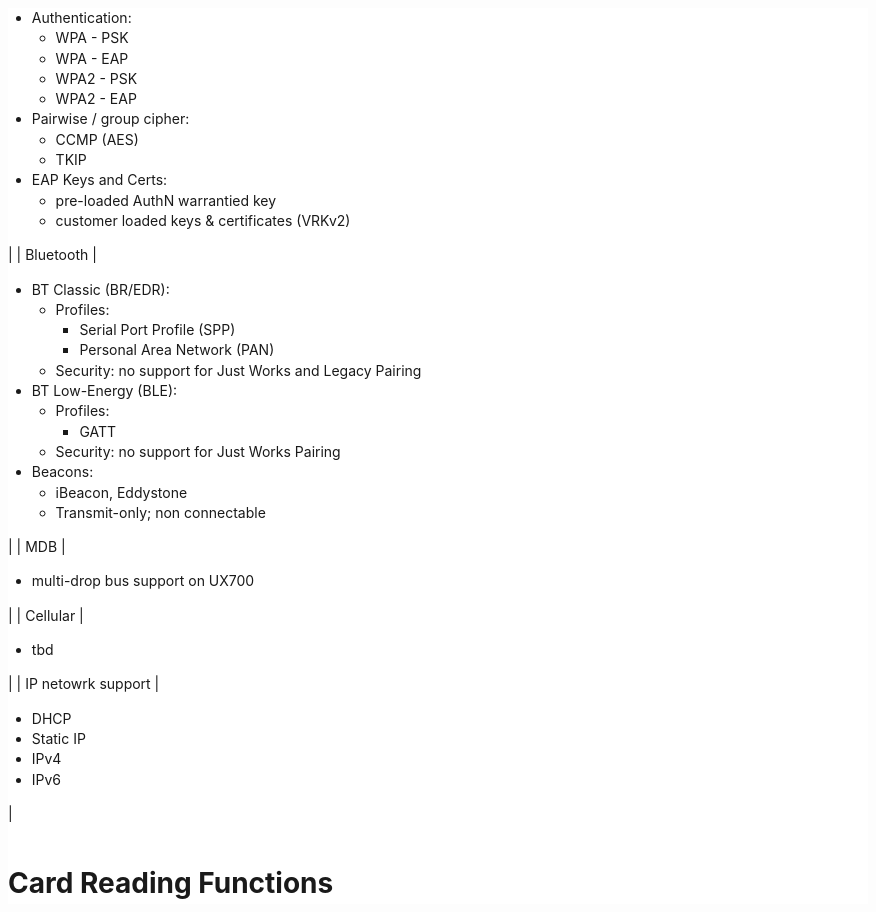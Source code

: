 - Authentication:
  - WPA - PSK
  - WPA - EAP
  - WPA2 - PSK
  - WPA2 - EAP
- Pairwise / group cipher:
  - CCMP (AES)
  - TKIP
- EAP Keys and Certs:
  - pre-loaded AuthN warrantied key
  - customer loaded keys & certificates (VRKv2)

|
| Bluetooth |

- BT Classic (BR/EDR):
  - Profiles:
    - Serial Port Profile (SPP)
    - Personal Area Network (PAN)
  - Security: no support for Just Works and Legacy Pairing
- BT Low-Energy (BLE):
  - Profiles:
    - GATT
  - Security: no support for Just Works Pairing
- Beacons:
  - iBeacon, Eddystone
  - Transmit-only; non connectable

|
| MDB |

- multi-drop bus support on UX700

|
| Cellular |

- tbd

|
| IP netowrk support |

- DHCP
- Static IP
- IPv4
- IPv6

|

# Card Reading Functions
